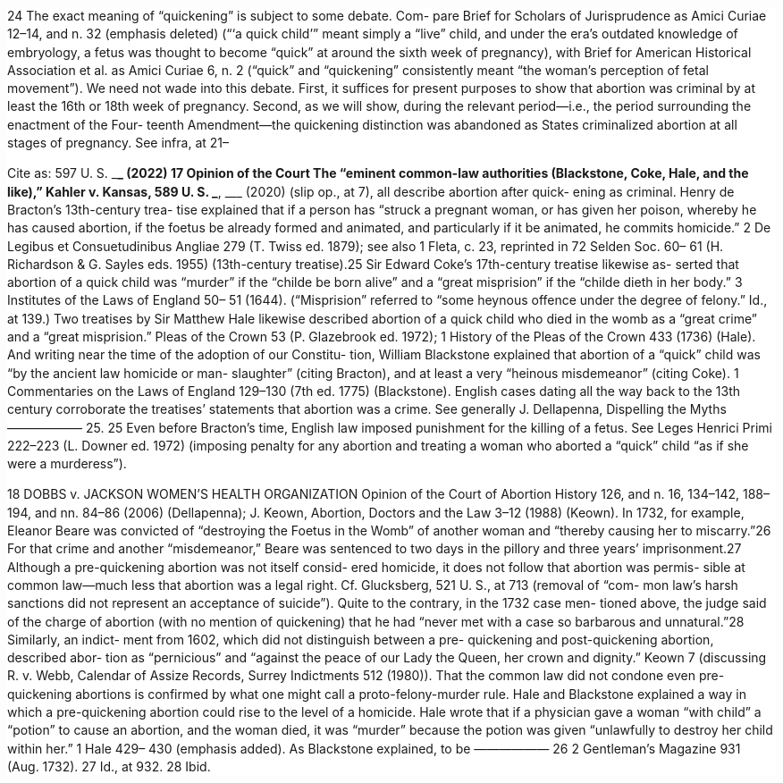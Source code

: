 24 The exact meaning of “quickening” is subject to some debate. Com- pare Brief for Scholars of Jurisprudence as Amici Curiae 12–14, and n. 32 (emphasis deleted) (“‘a quick child’” meant simply a “live” child, and under the era’s outdated knowledge of embryology, a fetus was thought to become “quick” at around the sixth week of pregnancy), with Brief for American Historical Association et al. as Amici Curiae 6, n. 2 (“quick” and “quickening” consistently meant “the woman’s perception of fetal movement”). We need not wade into this debate. First, it suffices for present purposes to show that abortion was criminal by at least the 16th or 18th week of pregnancy. Second, as we will show, during the relevant period—i.e., the period surrounding the enactment of the Four- teenth Amendment—the quickening distinction was abandoned as States criminalized abortion at all stages of pregnancy. See infra, at 21–

Cite as: 597 U. S. \_**_ (2022) 17
Opinion of the Court
The “eminent common-law authorities (Blackstone, Coke, Hale, and the like),” Kahler v. Kansas, 589 U. S. _**, \_\_\_ (2020) (slip op., at 7), all describe abortion after quick- ening as criminal. Henry de Bracton’s 13th-century trea- tise explained that if a person has “struck a pregnant woman, or has given her poison, whereby he has caused abortion, if the foetus be already formed and animated, and particularly if it be animated, he commits homicide.” 2 De Legibus et Consuetudinibus Angliae 279 (T. Twiss ed. 1879); see also 1 Fleta, c. 23, reprinted in 72 Selden Soc. 60– 61 (H. Richardson & G. Sayles eds. 1955) (13th-century treatise).25
Sir Edward Coke’s 17th-century treatise likewise as- serted that abortion of a quick child was “murder” if the “childe be born alive” and a “great misprision” if the “childe dieth in her body.” 3 Institutes of the Laws of England 50– 51 (1644). (“Misprision” referred to “some heynous offence under the degree of felony.” Id., at 139.) Two treatises by Sir Matthew Hale likewise described abortion of a quick child who died in the womb as a “great crime” and a “great misprision.” Pleas of the Crown 53 (P. Glazebrook ed. 1972); 1 History of the Pleas of the Crown 433 (1736) (Hale). And writing near the time of the adoption of our Constitu- tion, William Blackstone explained that abortion of a “quick” child was “by the ancient law homicide or man- slaughter” (citing Bracton), and at least a very “heinous misdemeanor” (citing Coke). 1 Commentaries on the Laws of England 129–130 (7th ed. 1775) (Blackstone).
English cases dating all the way back to the 13th century corroborate the treatises’ statements that abortion was a crime. See generally J. Dellapenna, Dispelling the Myths
—————— 25.
25 Even before Bracton’s time, English law imposed punishment for the killing of a fetus. See Leges Henrici Primi 222–223 (L. Downer ed. 1972) (imposing penalty for any abortion and treating a woman who aborted a “quick” child “as if she were a murderess”).

18 DOBBS v. JACKSON WOMEN’S HEALTH ORGANIZATION Opinion of the Court
of Abortion History 126, and n. 16, 134–142, 188–194, and nn. 84–86 (2006) (Dellapenna); J. Keown, Abortion, Doctors and the Law 3–12 (1988) (Keown). In 1732, for example, Eleanor Beare was convicted of “destroying the Foetus in the Womb” of another woman and “thereby causing her to miscarry.”26 For that crime and another “misdemeanor,” Beare was sentenced to two days in the pillory and three years’ imprisonment.27
Although a pre-quickening abortion was not itself consid- ered homicide, it does not follow that abortion was permis- sible at common law—much less that abortion was a legal right. Cf. Glucksberg, 521 U. S., at 713 (removal of “com- mon law’s harsh sanctions did not represent an acceptance of suicide”). Quite to the contrary, in the 1732 case men- tioned above, the judge said of the charge of abortion (with no mention of quickening) that he had “never met with a case so barbarous and unnatural.”28 Similarly, an indict- ment from 1602, which did not distinguish between a pre- quickening and post-quickening abortion, described abor- tion as “pernicious” and “against the peace of our Lady the Queen, her crown and dignity.” Keown 7 (discussing R. v. Webb, Calendar of Assize Records, Surrey Indictments 512 (1980)).
That the common law did not condone even pre- quickening abortions is confirmed by what one might call a proto-felony-murder rule. Hale and Blackstone explained a way in which a pre-quickening abortion could rise to the level of a homicide. Hale wrote that if a physician gave a woman “with child” a “potion” to cause an abortion, and the woman died, it was “murder” because the potion was given “unlawfully to destroy her child within her.” 1 Hale 429– 430 (emphasis added). As Blackstone explained, to be
——————
26 2 Gentleman’s Magazine 931 (Aug. 1732). 27 Id., at 932.
28 Ibid.
